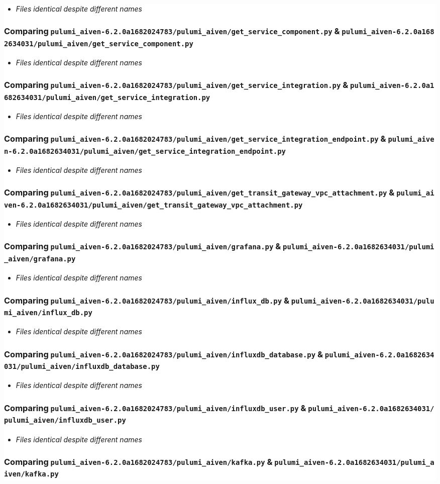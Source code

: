 * *Files identical despite different names*

### Comparing `pulumi_aiven-6.2.0a1682024783/pulumi_aiven/get_service_component.py` & `pulumi_aiven-6.2.0a1682634031/pulumi_aiven/get_service_component.py`

 * *Files identical despite different names*

### Comparing `pulumi_aiven-6.2.0a1682024783/pulumi_aiven/get_service_integration.py` & `pulumi_aiven-6.2.0a1682634031/pulumi_aiven/get_service_integration.py`

 * *Files identical despite different names*

### Comparing `pulumi_aiven-6.2.0a1682024783/pulumi_aiven/get_service_integration_endpoint.py` & `pulumi_aiven-6.2.0a1682634031/pulumi_aiven/get_service_integration_endpoint.py`

 * *Files identical despite different names*

### Comparing `pulumi_aiven-6.2.0a1682024783/pulumi_aiven/get_transit_gateway_vpc_attachment.py` & `pulumi_aiven-6.2.0a1682634031/pulumi_aiven/get_transit_gateway_vpc_attachment.py`

 * *Files identical despite different names*

### Comparing `pulumi_aiven-6.2.0a1682024783/pulumi_aiven/grafana.py` & `pulumi_aiven-6.2.0a1682634031/pulumi_aiven/grafana.py`

 * *Files identical despite different names*

### Comparing `pulumi_aiven-6.2.0a1682024783/pulumi_aiven/influx_db.py` & `pulumi_aiven-6.2.0a1682634031/pulumi_aiven/influx_db.py`

 * *Files identical despite different names*

### Comparing `pulumi_aiven-6.2.0a1682024783/pulumi_aiven/influxdb_database.py` & `pulumi_aiven-6.2.0a1682634031/pulumi_aiven/influxdb_database.py`

 * *Files identical despite different names*

### Comparing `pulumi_aiven-6.2.0a1682024783/pulumi_aiven/influxdb_user.py` & `pulumi_aiven-6.2.0a1682634031/pulumi_aiven/influxdb_user.py`

 * *Files identical despite different names*

### Comparing `pulumi_aiven-6.2.0a1682024783/pulumi_aiven/kafka.py` & `pulumi_aiven-6.2.0a1682634031/pulumi_aiven/kafka.py`
